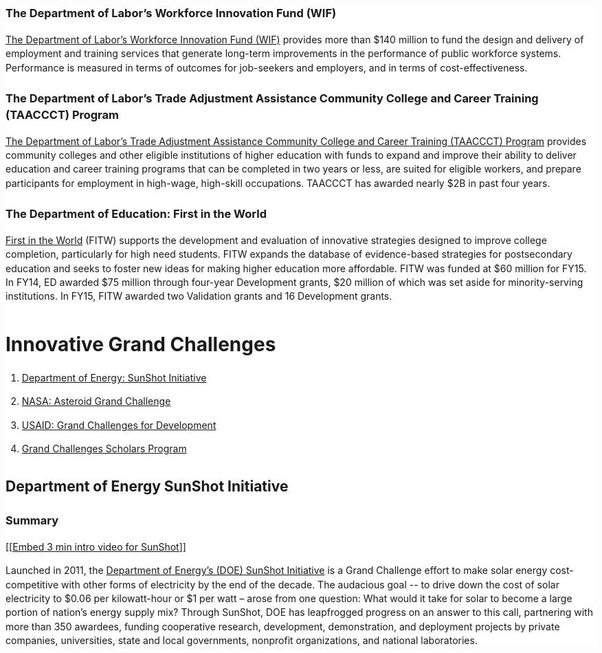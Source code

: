 ### The Department of Labor’s Workforce Innovation Fund (WIF) 

[The Department of Labor’s Workforce Innovation Fund (WIF)](http://www.doleta.gov/workforce_innovation/) provides more than $140 million to fund the design and delivery of employment and training services that generate long-term improvements in the performance of public workforce systems. Performance is measured in terms of outcomes for job-seekers and employers, and in terms of cost-effectiveness.

### The Department of Labor’s Trade Adjustment Assistance Community College and Career Training (TAACCCT) Program

[The Department of Labor’s Trade Adjustment Assistance Community College and Career Training (TAACCCT) Program](http://www.doleta.gov/taaccct/) provides community colleges and other eligible institutions of higher education with funds to expand and improve their ability to deliver education and career training programs that can be completed in two years or less, are suited for eligible workers, and prepare participants for employment in high-wage, high-skill occupations. TAACCCT has awarded nearly $2B in past four years. 

### The Department of Education: First in the World

[First in the World](http://www2.ed.gov/programs/fitw/index.html) (FITW) supports the development and evaluation of innovative strategies designed to improve college completion, particularly for high need students. FITW expands the database of evidence-based strategies for postsecondary education and seeks to foster new ideas for making higher education more affordable. FITW was funded at $60 million for FY15. In FY14, ED awarded $75 million through four-year Development grants, $20 million of which was set aside for minority-serving institutions. In FY15, FITW awarded two Validation grants and 16 Development grants.

# Innovative Grand Challenges

1. [Department of Energy: SunShot Initiative](#heading=h.24c52qxqhsim)

2. [NASA: Asteroid Grand Challenge](#heading=h.tmpc1273occ8)

3. [USAID: Grand Challenges for Development ](#heading=h.uwa9z9a0shjm)

4. [Grand Challenges Scholars Program](#heading=h.24d588e1kb06)

## Department of Energy SunShot Initiative

### Summary

[[[Embed 3 min intro video for SunShot](https://youtu.be/RzM2bvcHKHM)]] 

Launched in 2011, the [Department of Energy’s (DOE) SunShot Initiative](http://www1.eere.energy.gov/solar/sunshot/index.html) is a Grand Challenge effort to make solar energy cost-competitive with other forms of electricity by the end of the decade. The audacious goal -- to drive down the cost of solar electricity to $0.06 per kilowatt-hour or $1 per watt – arose from one question: What would it take for solar to become a large portion of nation’s energy supply mix? Through SunShot, DOE has leapfrogged progress on an answer to this call, partnering with more than 350 awardees, funding cooperative research, development, demonstration, and deployment projects by private companies, universities, state and local governments, nonprofit organizations, and national laboratories.
